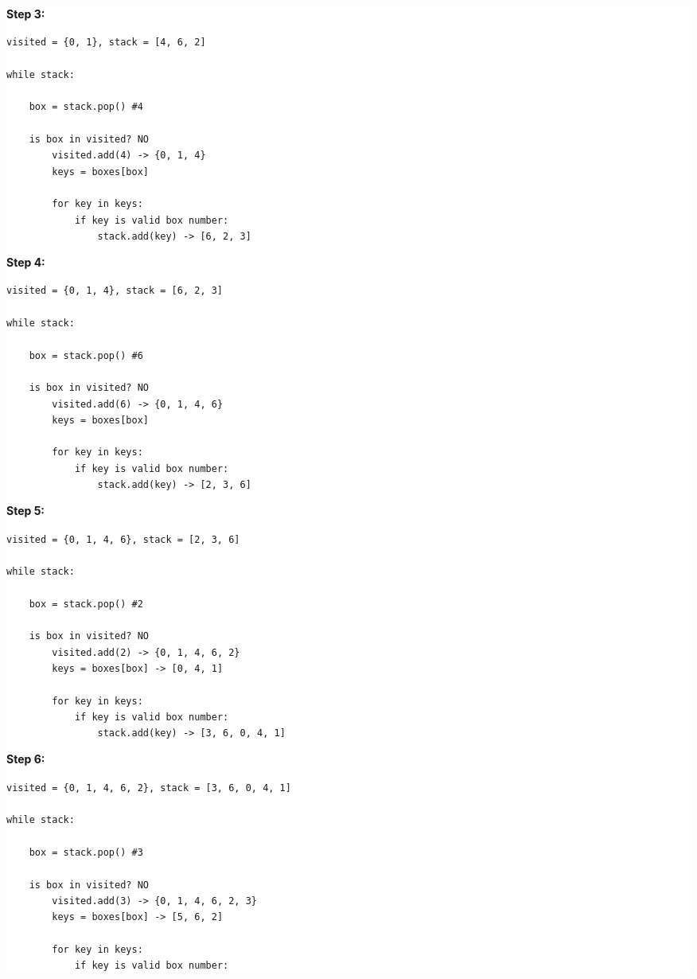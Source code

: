 
**Step 3:**
```
visited = {0, 1}, stack = [4, 6, 2]

while stack:

	box = stack.pop() #4

	is box in visited? NO
		visited.add(4) -> {0, 1, 4}
		keys = boxes[box]

		for key in keys:
			if key is valid box number:
				stack.add(key) -> [6, 2, 3]
```


**Step 4:**
```
visited = {0, 1, 4}, stack = [6, 2, 3]

while stack:

	box = stack.pop() #6

	is box in visited? NO
		visited.add(6) -> {0, 1, 4, 6}
		keys = boxes[box]

		for key in keys:
			if key is valid box number:
				stack.add(key) -> [2, 3, 6]
```

**Step 5:**
```
visited = {0, 1, 4, 6}, stack = [2, 3, 6]

while stack:

	box = stack.pop() #2

	is box in visited? NO
		visited.add(2) -> {0, 1, 4, 6, 2}
		keys = boxes[box] -> [0, 4, 1]

		for key in keys:
			if key is valid box number:
				stack.add(key) -> [3, 6, 0, 4, 1]
```


**Step 6:**
```
visited = {0, 1, 4, 6, 2}, stack = [3, 6, 0, 4, 1]

while stack:

	box = stack.pop() #3

	is box in visited? NO
		visited.add(3) -> {0, 1, 4, 6, 2, 3}
		keys = boxes[box] -> [5, 6, 2]

		for key in keys:
			if key is valid box number:
```